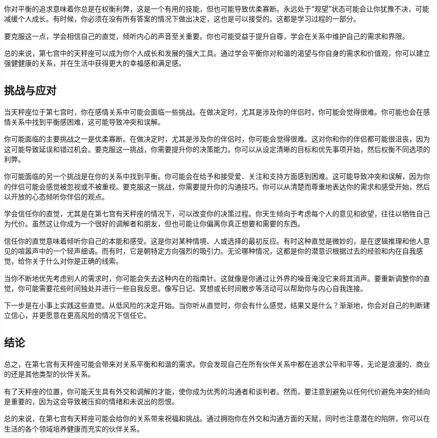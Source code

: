 你对平衡的追求意味着你总是在权衡利弊，这是一个有用的技能，但也可能导致优柔寡断。永远处于“观望”状态可能会让你犹豫不决，可能减缓个人成长。有时候，你必须在没有所有答案的情况下做出决定，这也是可以接受的。这都是学习过程的一部分。

要克服这一点，学会相信自己的直觉，倾听内心的声音至关重要。你也可能受益于提升自尊，学会在关系中维护自己的需求和界限。

总的来说，第七宫中的天秤座可以成为你个人成长和发展的强大工具。通过学会平衡你对和谐的渴望与你自身的需求和价值观，你可以建立强健健康的关系，并在生活中获得更大的幸福感和满足感。

## 挑战与应对

当天秤座位于第七宫时，你在感情关系中可能会面临一些挑战。在做决定时，尤其是涉及你的伴侣时，你可能会觉得很难。你可能也会在感情关系中找到平衡感困难，这可能导致冲突和误解。

你可能面临的主要挑战之一是优柔寡断。在做决定时，尤其是涉及你的伴侣时，你可能会觉得很难。这对你和你的伴侣都可能很沮丧，因为这可能导致延误和错过机会。要克服这一挑战，你需要提升你的决策能力。你可以从设定清晰的目标和优先事项开始，然后权衡不同选项的利弊。

你可能面临的另一个挑战是在你的关系中找到平衡。你可能会在给予和接受爱、关注和支持方面感到困难。这可能导致冲突和误解，因为你的伴侣可能会感觉被忽视或不被重视。要克服这一挑战，你需要提升你的沟通技巧。你可以从清楚而尊重地表达你的需求和感受开始，然后以开放的心态倾听你伴侣的观点。

学会信任你的直觉，尤其是在第七宫有天秤座的情况下，可以改变你的决策过程。你天生倾向于考虑每个人的意见和欲望，往往以牺牲自己为代价。虽然这让你成为一个很好的调解者和朋友，但也可能让你偏离你真正想要和需要的东西。

信任你的直觉意味着倾听你自己的本能和感受。这是你对某种情境、人或选择的最初反应。有时这种直觉是微妙的，是在逻辑推理和他人意见的喧嚣声中的一个轻声细语。而有时，它是朝特定方向强烈的吸引力。无论哪种情况，这都是你的潜意识根据过去的经验和内在自我感觉，给你关于什么对你是正确的线索。

当你不断地优先考虑别人的需求时，你可能会失去这种内在的指南针。这就像是你通过让外界的噪音淹没它来将其消声。要重新调整你的直觉，你可能需要花些时间独处并进行一些自我反思。像写日记、冥想或长时间散步等活动可以帮助你与内心自我连接。

下一步是在小事上实践这些直觉。从低风险的决定开始。当你听从直觉时，你会有什么感觉，结果又是什么？渐渐地，你会对自己的判断建立信心，并更愿意在更高风险的情况下信任它。

## 结论

总之，在第七宫有天秤座可能会带来对关系平衡和和谐的需求。你会发现自己在所有伙伴关系中都在追求公平和平等，无论是浪漫的、商业的还是其他类型的伙伴关系。

有了天秤座的位置，你可能天生具有外交和调解的才能，使你成为优秀的沟通者和谈判者。然而，要注意到避免以任何代价避免冲突的倾向是重要的，因为这会导致被压抑的情绪和未说出的怨恨。

总的来说，在第七宫有天秤座可能会给你的关系带来祝福和挑战。通过拥抱你在外交和沟通方面的天赋，同时也注意潜在的陷阱，你可以在生活的各个领域培养健康而充实的伙伴关系。
